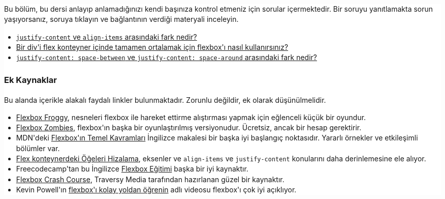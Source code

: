 Bu bölüm, bu dersi anlayıp anlamadığınızı kendi başınıza kontrol etmeniz için sorular içermektedir. Bir soruyu yanıtlamakta sorun yaşıyorsanız, soruya tıklayın ve bağlantının verdiği materyali inceleyin.

- [`justify-content` ve `align-items` arasındaki fark nedir?](https://developer.mozilla.org/en-US/docs/Web/CSS/CSS_Flexible_Box_Layout/Aligning_Items_in_a_Flex_Container)
- [Bir div'i flex konteyner içinde tamamen ortalamak için flexbox'ı nasıl kullanırsınız?](https://developer.mozilla.org/en-US/docs/Web/CSS/CSS_Flexible_Box_Layout/Aligning_Items_in_a_Flex_Container)
- [`justify-content: space-between` ve `justify-content: space-around` arasındaki fark nedir?](https://css-tricks.com/snippets/css/a-guide-to-flexbox/)

### Ek Kaynaklar

Bu alanda içerikle alakalı faydalı linkler bulunmaktadır. Zorunlu değildir, ek olarak düşünülmelidir.

- [Flexbox Froggy](https://flexboxfroggy.com/), nesneleri flexbox ile hareket ettirme alıştırması yapmak için eğlenceli küçük bir oyundur.
- [Flexbox Zombies](https://mastery.games/flexboxzombies/), flexbox'ın başka bir oyunlaştırılmış versiyonudur. Ücretsiz, ancak bir hesap gerektirir.
- MDN'deki [Flexbox'ın Temel Kavramları](https://developer.mozilla.org/en-US/docs/Web/CSS/CSS_Flexible_Box_Layout/Basic_Concepts_of_Flexbox) İngilizce makalesi bir başka iyi başlangıç noktasıdır. Yararlı örnekler ve etkileşimli bölümler var.
- [Flex konteynerdeki Öğeleri Hizalama](https://developer.mozilla.org/en-US/docs/Web/CSS/CSS_Flexible_Box_Layout/Aligning_Items_in_a_Flex_Container), eksenler ve `align-items` ve `justify-content` konularını daha derinlemesine ele alıyor.
- Freecodecamp'tan bu İngilizce [Flexbox Eğitimi](https://www.freecodecamp.org/news/css-flexbox-tutorial-with-cheatsheet/) başka bir iyi kaynaktır.
- [Flexbox Crash Course](https://www.youtube.com/watch?v=3YW65K6LcIA), Traversy Media tarafından hazırlanan güzel bir kaynaktır.
- Kevin Powell'ın [flexbox'ı kolay yoldan öğrenin](https://www.youtube.com/watch?v=u044iM9xsWU) adlı videosu flexbox'ı çok iyi açıklıyor.
